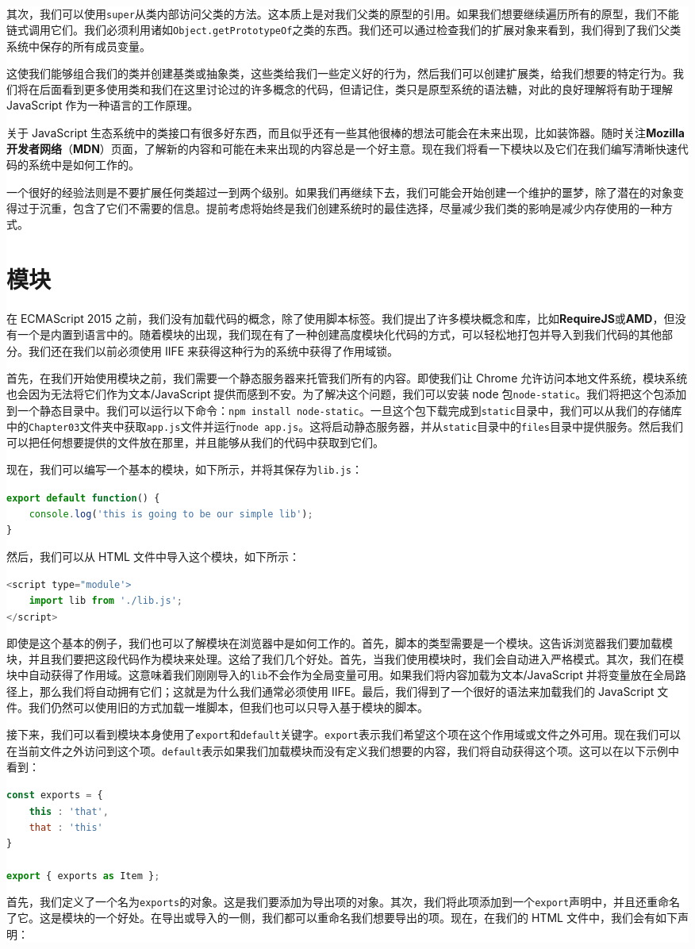 其次，我们可以使用`super`从类内部访问父类的方法。这本质上是对我们父类的原型的引用。如果我们想要继续遍历所有的原型，我们不能链式调用它们。我们必须利用诸如`Object.getPrototypeOf`之类的东西。我们还可以通过检查我们的扩展对象来看到，我们得到了我们父类系统中保存的所有成员变量。

这使我们能够组合我们的类并创建基类或抽象类，这些类给我们一些定义好的行为，然后我们可以创建扩展类，给我们想要的特定行为。我们将在后面看到更多使用类和我们在这里讨论过的许多概念的代码，但请记住，类只是原型系统的语法糖，对此的良好理解将有助于理解 JavaScript 作为一种语言的工作原理。

关于 JavaScript 生态系统中的类接口有很多好东西，而且似乎还有一些其他很棒的想法可能会在未来出现，比如装饰器。随时关注**Mozilla 开发者网络**（**MDN**）页面，了解新的内容和可能在未来出现的内容总是一个好主意。现在我们将看一下模块以及它们在我们编写清晰快速代码的系统中是如何工作的。

一个很好的经验法则是不要扩展任何类超过一到两个级别。如果我们再继续下去，我们可能会开始创建一个维护的噩梦，除了潜在的对象变得过于沉重，包含了它们不需要的信息。提前考虑将始终是我们创建系统时的最佳选择，尽量减少我们类的影响是减少内存使用的一种方式。

# 模块

在 ECMAScript 2015 之前，我们没有加载代码的概念，除了使用脚本标签。我们提出了许多模块概念和库，比如**RequireJS**或**AMD**，但没有一个是内置到语言中的。随着模块的出现，我们现在有了一种创建高度模块化代码的方式，可以轻松地打包并导入到我们代码的其他部分。我们还在我们以前必须使用 IIFE 来获得这种行为的系统中获得了作用域锁。

首先，在我们开始使用模块之前，我们需要一个静态服务器来托管我们所有的内容。即使我们让 Chrome 允许访问本地文件系统，模块系统也会因为无法将它们作为文本/JavaScript 提供而感到不安。为了解决这个问题，我们可以安装 node 包`node-static`。我们将把这个包添加到一个静态目录中。我们可以运行以下命令：`npm install node-static`。一旦这个包下载完成到`static`目录中，我们可以从我们的存储库中的`Chapter03`文件夹中获取`app.js`文件并运行`node app.js`。这将启动静态服务器，并从`static`目录中的`files`目录中提供服务。然后我们可以把任何想要提供的文件放在那里，并且能够从我们的代码中获取到它们。

现在，我们可以编写一个基本的模块，如下所示，并将其保存为`lib.js`：

```js
export default function() {
    console.log('this is going to be our simple lib');
}
```

然后，我们可以从 HTML 文件中导入这个模块，如下所示：

```js
<script type="module'>
    import lib from './lib.js';
</script>
```

即使是这个基本的例子，我们也可以了解模块在浏览器中是如何工作的。首先，脚本的类型需要是一个模块。这告诉浏览器我们要加载模块，并且我们要把这段代码作为模块来处理。这给了我们几个好处。首先，当我们使用模块时，我们会自动进入严格模式。其次，我们在模块中自动获得了作用域。这意味着我们刚刚导入的`lib`不会作为全局变量可用。如果我们将内容加载为文本/JavaScript 并将变量放在全局路径上，那么我们将自动拥有它们；这就是为什么我们通常必须使用 IIFE。最后，我们得到了一个很好的语法来加载我们的 JavaScript 文件。我们仍然可以使用旧的方式加载一堆脚本，但我们也可以只导入基于模块的脚本。

接下来，我们可以看到模块本身使用了`export`和`default`关键字。`export`表示我们希望这个项在这个作用域或文件之外可用。现在我们可以在当前文件之外访问到这个项。`default`表示如果我们加载模块而没有定义我们想要的内容，我们将自动获得这个项。这可以在以下示例中看到：

```js
const exports = {
    this : 'that',
    that : 'this'
}

export { exports as Item };
```

首先，我们定义了一个名为`exports`的对象。这是我们要添加为导出项的对象。其次，我们将此项添加到一个`export`声明中，并且还重命名了它。这是模块的一个好处。在导出或导入的一侧，我们都可以重命名我们想要导出的项。现在，在我们的 HTML 文件中，我们会有如下声明：
